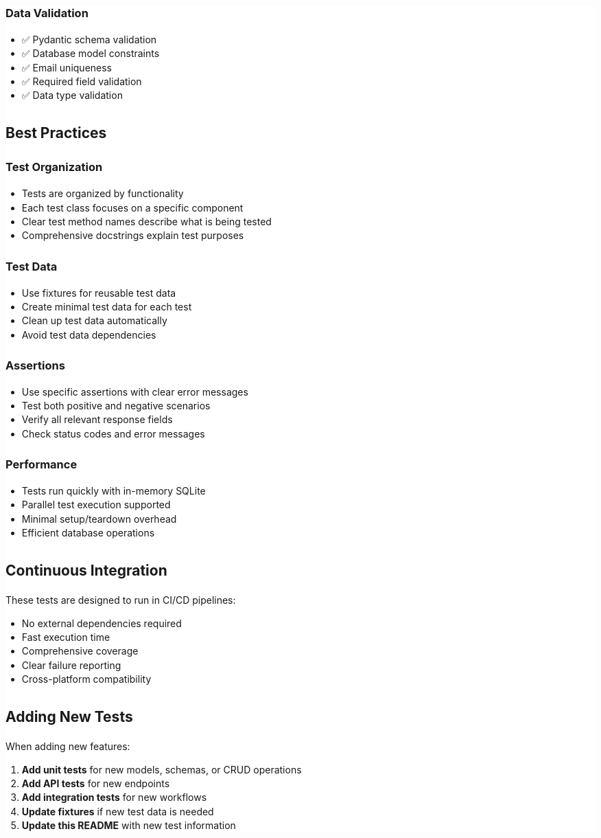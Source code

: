 ### Data Validation
- ✅ Pydantic schema validation
- ✅ Database model constraints
- ✅ Email uniqueness
- ✅ Required field validation
- ✅ Data type validation

## Best Practices

### Test Organization
- Tests are organized by functionality
- Each test class focuses on a specific component
- Clear test method names describe what is being tested
- Comprehensive docstrings explain test purposes

### Test Data
- Use fixtures for reusable test data
- Create minimal test data for each test
- Clean up test data automatically
- Avoid test data dependencies

### Assertions
- Use specific assertions with clear error messages
- Test both positive and negative scenarios
- Verify all relevant response fields
- Check status codes and error messages

### Performance
- Tests run quickly with in-memory SQLite
- Parallel test execution supported
- Minimal setup/teardown overhead
- Efficient database operations

## Continuous Integration

These tests are designed to run in CI/CD pipelines:
- No external dependencies required
- Fast execution time
- Comprehensive coverage
- Clear failure reporting
- Cross-platform compatibility

## Adding New Tests

When adding new features:

1. **Add unit tests** for new models, schemas, or CRUD operations
2. **Add API tests** for new endpoints
3. **Add integration tests** for new workflows
4. **Update fixtures** if new test data is needed
5. **Update this README** with new test information
